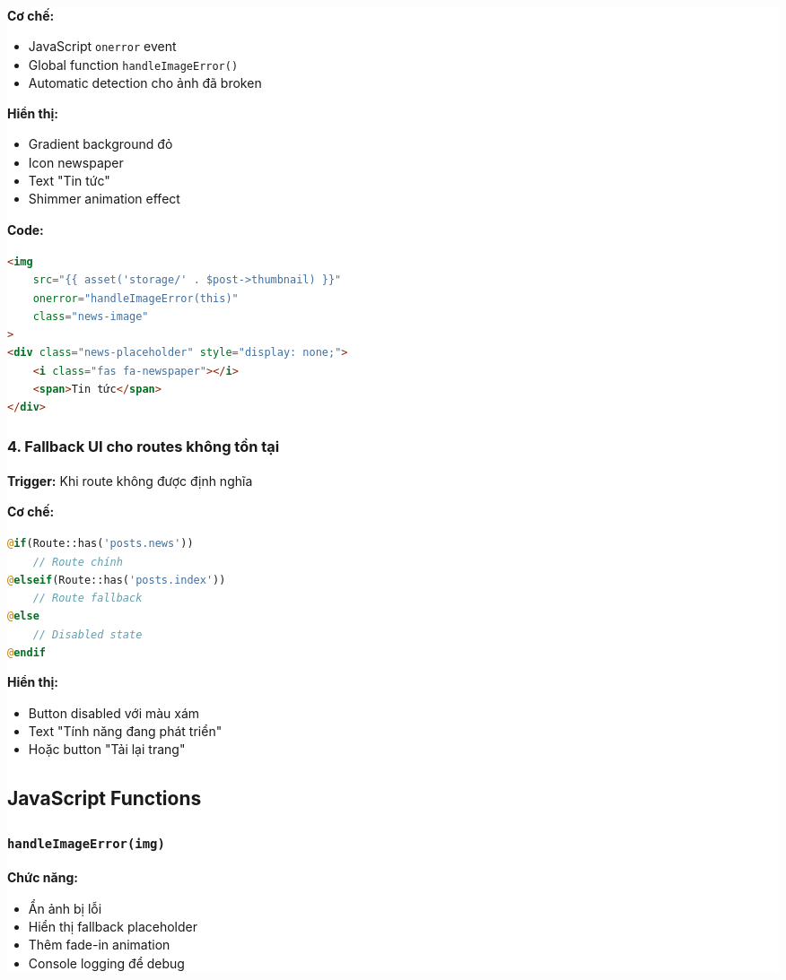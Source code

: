**Cơ chế:**
- JavaScript `onerror` event
- Global function `handleImageError()`
- Automatic detection cho ảnh đã broken

**Hiển thị:**
- Gradient background đỏ
- Icon newspaper
- Text "Tin tức"
- Shimmer animation effect

**Code:**
```html
<img 
    src="{{ asset('storage/' . $post->thumbnail) }}"
    onerror="handleImageError(this)"
    class="news-image"
>
<div class="news-placeholder" style="display: none;">
    <i class="fas fa-newspaper"></i>
    <span>Tin tức</span>
</div>
```

### 4. **Fallback UI cho routes không tồn tại**

**Trigger:** Khi route không được định nghĩa

**Cơ chế:**
```php
@if(Route::has('posts.news'))
    // Route chính
@elseif(Route::has('posts.index'))
    // Route fallback
@else
    // Disabled state
@endif
```

**Hiển thị:**
- Button disabled với màu xám
- Text "Tính năng đang phát triển"
- Hoặc button "Tải lại trang"

## JavaScript Functions

### `handleImageError(img)`

**Chức năng:**
- Ẩn ảnh bị lỗi
- Hiển thị fallback placeholder
- Thêm fade-in animation
- Console logging để debug
